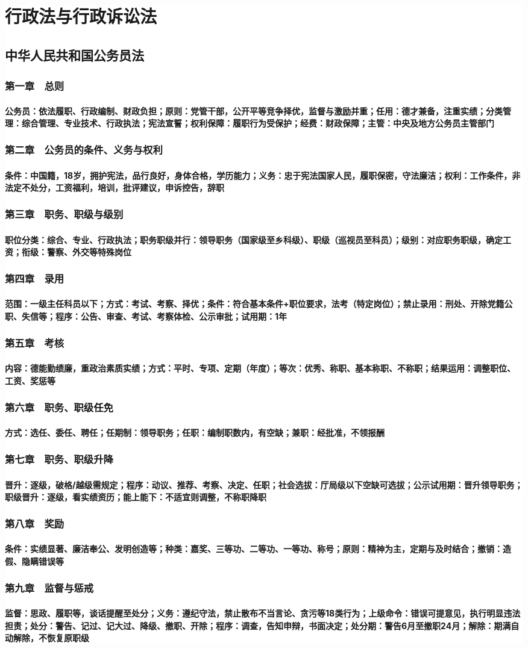 # 行政法与行政诉讼法

## 中华人民共和国公务员法

### 第一章　总则

#### 公务员：依法履职、行政编制、财政负担；原则：党管干部，公开平等竞争择优，监督与激励并重；任用：德才兼备，注重实绩；分类管理：综合管理、专业技术、行政执法；宪法宣誓；权利保障：履职行为受保护；经费：财政保障；主管：中央及地方公务员主管部门

### 第二章　公务员的条件、义务与权利

#### 条件：中国籍，18岁，拥护宪法，品行良好，身体合格，学历能力；义务：忠于宪法国家人民，履职保密，守法廉洁；权利：工作条件，非法定不处分，工资福利，培训，批评建议，申诉控告，辞职

### 第三章　职务、职级与级别

#### 职位分类：综合、专业、行政执法；职务职级并行：领导职务（国家级至乡科级）、职级（巡视员至科员）；级别：对应职务职级，确定工资；衔级：警察、外交等特殊岗位

### 第四章　录用

#### 范围：一级主任科员以下；方式：考试、考察、择优；条件：符合基本条件+职位要求，法考（特定岗位）；禁止录用：刑处、开除党籍公职、失信等；程序：公告、审查、考试、考察体检、公示审批；试用期：1年

### 第五章　考核

#### 内容：德能勤绩廉，重政治素质实绩；方式：平时、专项、定期（年度）；等次：优秀、称职、基本称职、不称职；结果运用：调整职位、工资、奖惩等

### 第六章　职务、职级任免

#### 方式：选任、委任、聘任；任期制：领导职务；任职：编制职数内，有空缺；兼职：经批准，不领报酬

### 第七章　职务、职级升降

#### 晋升：逐级，破格/越级需规定；程序：动议、推荐、考察、决定、任职；社会选拔：厅局级以下空缺可选拔；公示试用期：晋升领导职务；职级晋升：逐级，看实绩资历；能上能下：不适宜则调整，不称职降职

### 第八章　奖励

#### 条件：实绩显著、廉洁奉公、发明创造等；种类：嘉奖、三等功、二等功、一等功、称号；原则：精神为主，定期与及时结合；撤销：造假、隐瞒错误等

### 第九章　监督与惩戒

#### 监督：思政、履职等，谈话提醒至处分；义务：遵纪守法，禁止散布不当言论、贪污等18类行为；上级命令：错误可提意见，执行明显违法担责；处分：警告、记过、记大过、降级、撤职、开除；程序：调查，告知申辩，书面决定；处分期：警告6月至撤职24月；解除：期满自动解除，不恢复原职级
